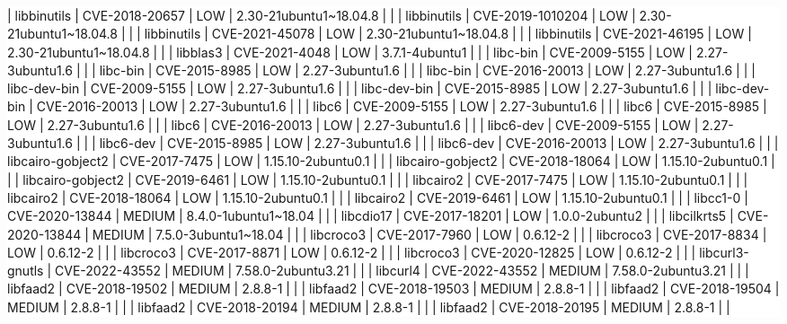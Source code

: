 | libbinutils         |    CVE-2018-20657   |   LOW  |  2.30-21ubuntu1~18.04.8 |  |
| libbinutils         |    CVE-2019-1010204   |   LOW  |  2.30-21ubuntu1~18.04.8 |  |
| libbinutils         |    CVE-2021-45078   |   LOW  |  2.30-21ubuntu1~18.04.8 |  |
| libbinutils         |    CVE-2021-46195   |   LOW  |  2.30-21ubuntu1~18.04.8 |  |
| libblas3         |    CVE-2021-4048   |   LOW  |  3.7.1-4ubuntu1 |  |
| libc-bin         |    CVE-2009-5155   |   LOW  |  2.27-3ubuntu1.6 |  |
| libc-bin         |    CVE-2015-8985   |   LOW  |  2.27-3ubuntu1.6 |  |
| libc-bin         |    CVE-2016-20013   |   LOW  |  2.27-3ubuntu1.6 |  |
| libc-dev-bin         |    CVE-2009-5155   |   LOW  |  2.27-3ubuntu1.6 |  |
| libc-dev-bin         |    CVE-2015-8985   |   LOW  |  2.27-3ubuntu1.6 |  |
| libc-dev-bin         |    CVE-2016-20013   |   LOW  |  2.27-3ubuntu1.6 |  |
| libc6         |    CVE-2009-5155   |   LOW  |  2.27-3ubuntu1.6 |  |
| libc6         |    CVE-2015-8985   |   LOW  |  2.27-3ubuntu1.6 |  |
| libc6         |    CVE-2016-20013   |   LOW  |  2.27-3ubuntu1.6 |  |
| libc6-dev         |    CVE-2009-5155   |   LOW  |  2.27-3ubuntu1.6 |  |
| libc6-dev         |    CVE-2015-8985   |   LOW  |  2.27-3ubuntu1.6 |  |
| libc6-dev         |    CVE-2016-20013   |   LOW  |  2.27-3ubuntu1.6 |  |
| libcairo-gobject2         |    CVE-2017-7475   |   LOW  |  1.15.10-2ubuntu0.1 |  |
| libcairo-gobject2         |    CVE-2018-18064   |   LOW  |  1.15.10-2ubuntu0.1 |  |
| libcairo-gobject2         |    CVE-2019-6461   |   LOW  |  1.15.10-2ubuntu0.1 |  |
| libcairo2         |    CVE-2017-7475   |   LOW  |  1.15.10-2ubuntu0.1 |  |
| libcairo2         |    CVE-2018-18064   |   LOW  |  1.15.10-2ubuntu0.1 |  |
| libcairo2         |    CVE-2019-6461   |   LOW  |  1.15.10-2ubuntu0.1 |  |
| libcc1-0         |    CVE-2020-13844   |   MEDIUM  |  8.4.0-1ubuntu1~18.04 |  |
| libcdio17         |    CVE-2017-18201   |   LOW  |  1.0.0-2ubuntu2 |  |
| libcilkrts5         |    CVE-2020-13844   |   MEDIUM  |  7.5.0-3ubuntu1~18.04 |  |
| libcroco3         |    CVE-2017-7960   |   LOW  |  0.6.12-2 |  |
| libcroco3         |    CVE-2017-8834   |   LOW  |  0.6.12-2 |  |
| libcroco3         |    CVE-2017-8871   |   LOW  |  0.6.12-2 |  |
| libcroco3         |    CVE-2020-12825   |   LOW  |  0.6.12-2 |  |
| libcurl3-gnutls         |    CVE-2022-43552   |   MEDIUM  |  7.58.0-2ubuntu3.21 |  |
| libcurl4         |    CVE-2022-43552   |   MEDIUM  |  7.58.0-2ubuntu3.21 |  |
| libfaad2         |    CVE-2018-19502   |   MEDIUM  |  2.8.8-1 |  |
| libfaad2         |    CVE-2018-19503   |   MEDIUM  |  2.8.8-1 |  |
| libfaad2         |    CVE-2018-19504   |   MEDIUM  |  2.8.8-1 |  |
| libfaad2         |    CVE-2018-20194   |   MEDIUM  |  2.8.8-1 |  |
| libfaad2         |    CVE-2018-20195   |   MEDIUM  |  2.8.8-1 |  |